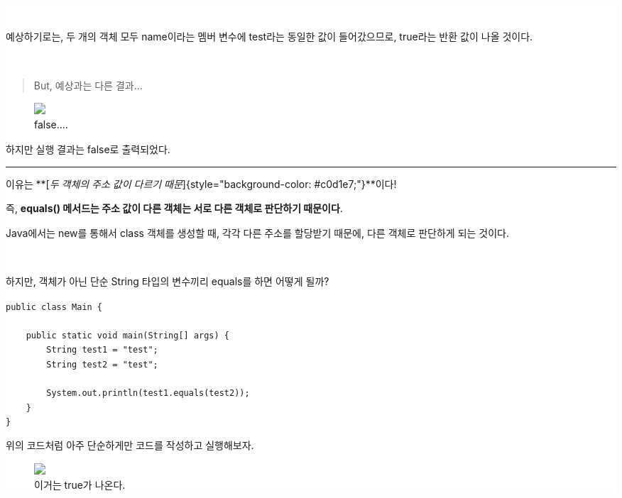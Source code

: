  

예상하기로는, 두 개의 객체 모두 name이라는 멤버 변수에 test라는 동일한
값이 들어갔으므로, true라는 반환 값이 나올 것이다.

 

> But, 예상과는 다른 결과\...

<figure class="imageblock alignCenter" data-ke-mobilestyle="widthOrigin"
data-origin-width="535" data-origin-height="251">
<span
data-url="https://blog.kakaocdn.net/dn/dKcUVA/btsy8aBcc2k/kgtXEpqkytquPUpTCeV1d1/img.png"
data-lightbox="lightbox" data-alt="false...."><img
src="https://blog.kakaocdn.net/dn/dKcUVA/btsy8aBcc2k/kgtXEpqkytquPUpTCeV1d1/img.png"
srcset="https://img1.daumcdn.net/thumb/R1280x0/?scode=mtistory2&amp;fname=https%3A%2F%2Fblog.kakaocdn.net%2Fdn%2FdKcUVA%2Fbtsy8aBcc2k%2FkgtXEpqkytquPUpTCeV1d1%2Fimg.png"
onerror="this.onerror=null; this.src=&#39;//t1.daumcdn.net/tistory_admin/static/images/no-image-v1.png&#39;; this.srcset=&#39;//t1.daumcdn.net/tistory_admin/static/images/no-image-v1.png&#39;;"
data-origin-width="535" data-origin-height="251" /></span>
<figcaption>false....</figcaption>
</figure>

하지만 실행 결과는 false로 출력되었다.

------------------------------------------------------------------------

이유는 **[*두 객체의 주소 값이 다르기
때문*]{style="background-color: #c0d1e7;"}**이다!

즉, **equals() 메서드는 주소 값이 다른 객체는 서로 다른 객체로 판단하기
때문이다**.

Java에서는 new를 통해서 class 객체를 생성할 때, 각각 다른 주소를
할당받기 때문에, 다른 객체로 판단하게 되는 것이다.

 

하지만, 객체가 아닌 단순 String 타입의 변수끼리 equals를 하면 어떻게
될까?

``` {#code_1698154599630 .java ke-language="java" ke-type="codeblock"}
public class Main {

    public static void main(String[] args) {
        String test1 = "test";
        String test2 = "test";

        System.out.println(test1.equals(test2));
    }
}
```

위의 코드처럼 아주 단순하게만 코드를 작성하고 실행해보자.

<figure class="imageblock alignCenter" data-ke-mobilestyle="widthOrigin"
data-origin-width="338" data-origin-height="142">
<span
data-url="https://blog.kakaocdn.net/dn/zzeXl/btsy8rCFbOK/Mfkgu565IpHvw6TlMKR1Kk/img.png"
data-lightbox="lightbox" data-alt="이거는 true가 나온다."><img
src="https://blog.kakaocdn.net/dn/zzeXl/btsy8rCFbOK/Mfkgu565IpHvw6TlMKR1Kk/img.png"
srcset="https://img1.daumcdn.net/thumb/R1280x0/?scode=mtistory2&amp;fname=https%3A%2F%2Fblog.kakaocdn.net%2Fdn%2FzzeXl%2Fbtsy8rCFbOK%2FMfkgu565IpHvw6TlMKR1Kk%2Fimg.png"
onerror="this.onerror=null; this.src=&#39;//t1.daumcdn.net/tistory_admin/static/images/no-image-v1.png&#39;; this.srcset=&#39;//t1.daumcdn.net/tistory_admin/static/images/no-image-v1.png&#39;;"
data-origin-width="338" data-origin-height="142" /></span>
<figcaption>이거는 true가 나온다.</figcaption>
</figure>
